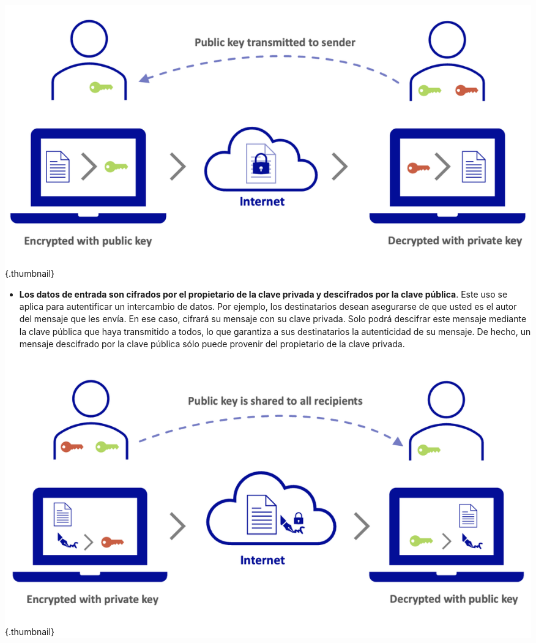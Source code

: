![hash](images/dns-dkim-crypto01.png){.thumbnail}

- **Los datos de entrada son cifrados por el propietario de la clave privada y descifrados por la clave pública**. Este uso se aplica para autentificar un intercambio de datos. Por ejemplo, los destinatarios desean asegurarse de que usted es el autor del mensaje que les envía. En ese caso, cifrará su mensaje con su clave privada. Solo podrá descifrar este mensaje mediante la clave pública que haya transmitido a todos, lo que garantiza a sus destinatarios la autenticidad de su mensaje. De hecho, un mensaje descifrado por la clave pública sólo puede provenir del propietario de la clave privada.

![hash](images/dns-dkim-crypto02.png){.thumbnail}
